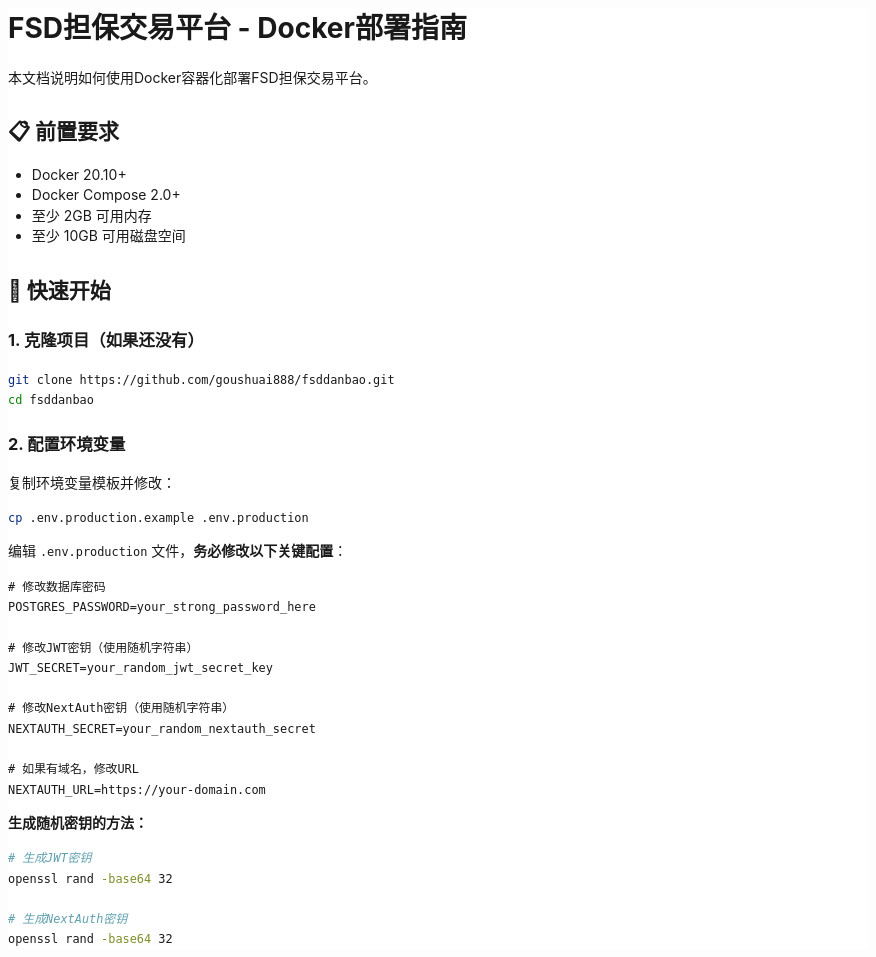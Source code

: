 # FSD担保交易平台 - Docker部署指南

本文档说明如何使用Docker容器化部署FSD担保交易平台。

## 📋 前置要求

- Docker 20.10+
- Docker Compose 2.0+
- 至少 2GB 可用内存
- 至少 10GB 可用磁盘空间

## 🚀 快速开始

### 1. 克隆项目（如果还没有）

```bash
git clone https://github.com/goushuai888/fsddanbao.git
cd fsddanbao
```

### 2. 配置环境变量

复制环境变量模板并修改：

```bash
cp .env.production.example .env.production
```

编辑 `.env.production` 文件，**务必修改以下关键配置**：

```env
# 修改数据库密码
POSTGRES_PASSWORD=your_strong_password_here

# 修改JWT密钥（使用随机字符串）
JWT_SECRET=your_random_jwt_secret_key

# 修改NextAuth密钥（使用随机字符串）
NEXTAUTH_SECRET=your_random_nextauth_secret

# 如果有域名，修改URL
NEXTAUTH_URL=https://your-domain.com
```

**生成随机密钥的方法：**
```bash
# 生成JWT密钥
openssl rand -base64 32

# 生成NextAuth密钥
openssl rand -base64 32
```

